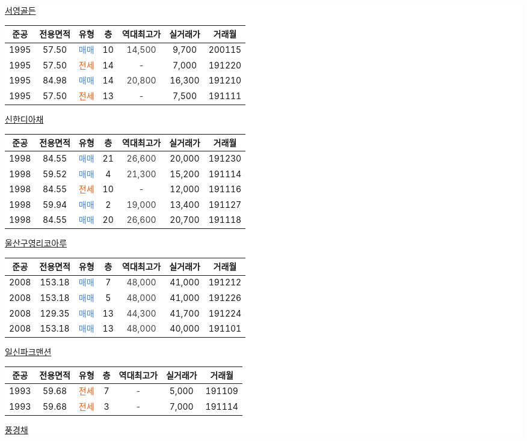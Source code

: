[서영골든](https://search.naver.com/search.naver?query=%EC%9A%B8%EC%82%B0%EA%B4%91%EC%97%AD%EC%8B%9C+%EC%9A%B8%EC%A3%BC%EA%B5%B0+%EB%B2%94%EC%84%9C%EC%9D%8D+%EA%B5%AC%EC%98%81%EB%A6%AC+%EC%84%9C%EC%98%81%EA%B3%A8%EB%93%A0)

|준공|전용면적|유형|층|역대최고가|실거래가|거래월|
|:---:|:---:|:---:|:---:|:---:|:---:|:---:|
|1995|57.50|<span style="color:#4285f3">매매</span>|10|<span style="color:#444444">14,500</span>|9,700|200115|
|1995|57.50|<span style="color:#ff5a00">전세</span>|14|<span style="color:#444444">-</span>|7,000|191220|
|1995|84.98|<span style="color:#4285f3">매매</span>|14|<span style="color:#444444">20,800</span>|16,300|191210|
|1995|57.50|<span style="color:#ff5a00">전세</span>|13|<span style="color:#444444">-</span>|7,500|191111|

[신한디아채](https://search.naver.com/search.naver?query=%EC%9A%B8%EC%82%B0%EA%B4%91%EC%97%AD%EC%8B%9C+%EC%9A%B8%EC%A3%BC%EA%B5%B0+%EB%B2%94%EC%84%9C%EC%9D%8D+%EA%B5%AC%EC%98%81%EB%A6%AC+%EC%8B%A0%ED%95%9C%EB%94%94%EC%95%84%EC%B1%84)

|준공|전용면적|유형|층|역대최고가|실거래가|거래월|
|:---:|:---:|:---:|:---:|:---:|:---:|:---:|
|1998|84.55|<span style="color:#4285f3">매매</span>|21|<span style="color:#444444">26,600</span>|20,000|191230|
|1998|59.52|<span style="color:#4285f3">매매</span>|4|<span style="color:#444444">21,300</span>|15,200|191114|
|1998|84.55|<span style="color:#ff5a00">전세</span>|10|<span style="color:#444444">-</span>|12,000|191116|
|1998|59.94|<span style="color:#4285f3">매매</span>|2|<span style="color:#444444">19,000</span>|13,400|191127|
|1998|84.55|<span style="color:#4285f3">매매</span>|20|<span style="color:#444444">26,600</span>|20,700|191118|

[울산구영리코아루](https://search.naver.com/search.naver?query=%EC%9A%B8%EC%82%B0%EA%B4%91%EC%97%AD%EC%8B%9C+%EC%9A%B8%EC%A3%BC%EA%B5%B0+%EB%B2%94%EC%84%9C%EC%9D%8D+%EA%B5%AC%EC%98%81%EB%A6%AC+%EC%9A%B8%EC%82%B0%EA%B5%AC%EC%98%81%EB%A6%AC%EC%BD%94%EC%95%84%EB%A3%A8)

|준공|전용면적|유형|층|역대최고가|실거래가|거래월|
|:---:|:---:|:---:|:---:|:---:|:---:|:---:|
|2008|153.18|<span style="color:#4285f3">매매</span>|7|<span style="color:#444444">48,000</span>|41,000|191212|
|2008|153.18|<span style="color:#4285f3">매매</span>|5|<span style="color:#444444">48,000</span>|41,000|191226|
|2008|129.35|<span style="color:#4285f3">매매</span>|13|<span style="color:#444444">44,300</span>|41,700|191224|
|2008|153.18|<span style="color:#4285f3">매매</span>|13|<span style="color:#444444">48,000</span>|40,000|191101|

[일신파크맨션](https://search.naver.com/search.naver?query=%EC%9A%B8%EC%82%B0%EA%B4%91%EC%97%AD%EC%8B%9C+%EC%9A%B8%EC%A3%BC%EA%B5%B0+%EB%B2%94%EC%84%9C%EC%9D%8D+%EA%B5%AC%EC%98%81%EB%A6%AC+%EC%9D%BC%EC%8B%A0%ED%8C%8C%ED%81%AC%EB%A7%A8%EC%85%98)

|준공|전용면적|유형|층|역대최고가|실거래가|거래월|
|:---:|:---:|:---:|:---:|:---:|:---:|:---:|
|1993|59.68|<span style="color:#ff5a00">전세</span>|7|<span style="color:#444444">-</span>|5,000|191109|
|1993|59.68|<span style="color:#ff5a00">전세</span>|3|<span style="color:#444444">-</span>|7,000|191114|

[풍경채](https://search.naver.com/search.naver?query=%EC%9A%B8%EC%82%B0%EA%B4%91%EC%97%AD%EC%8B%9C+%EC%9A%B8%EC%A3%BC%EA%B5%B0+%EB%B2%94%EC%84%9C%EC%9D%8D+%EA%B5%AC%EC%98%81%EB%A6%AC+%ED%92%8D%EA%B2%BD%EC%B1%84)
